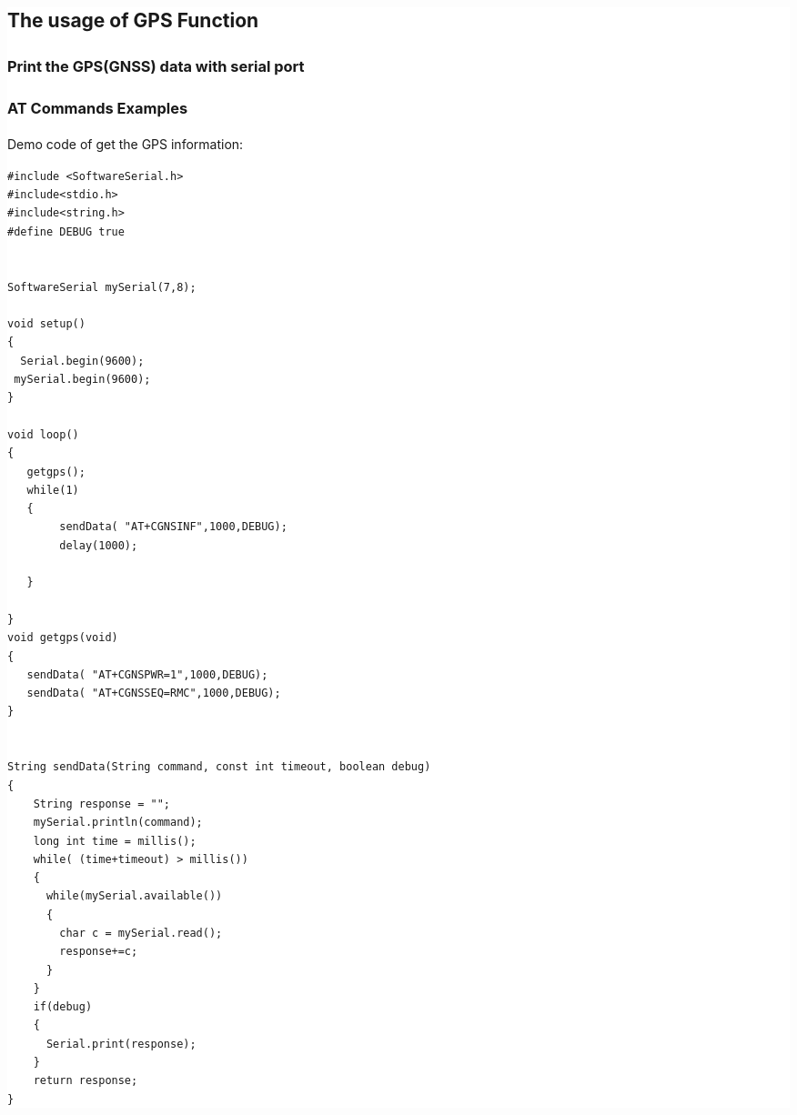 The usage of GPS Function
-------------------------

### Print the GPS(GNSS) data with serial port

### AT Commands Examples

Demo code of get the GPS information:

```
#include <SoftwareSerial.h>
#include<stdio.h>
#include<string.h>
#define DEBUG true


SoftwareSerial mySerial(7,8); 
        
void setup()
{
  Serial.begin(9600);
 mySerial.begin(9600); 
}

void loop()
{
   getgps();
   while(1)
   {
        sendData( "AT+CGNSINF",1000,DEBUG);   
        delay(1000);
        
   }
 
}
void getgps(void)
{
   sendData( "AT+CGNSPWR=1",1000,DEBUG); 
   sendData( "AT+CGNSSEQ=RMC",1000,DEBUG); 
}


String sendData(String command, const int timeout, boolean debug)
{
    String response = "";    
    mySerial.println(command); 
    long int time = millis();   
    while( (time+timeout) > millis())
    {
      while(mySerial.available())
      {       
        char c = mySerial.read(); 
        response+=c;
      }  
    }    
    if(debug)
    {
      Serial.print(response);
    }    
    return response;
}

```

